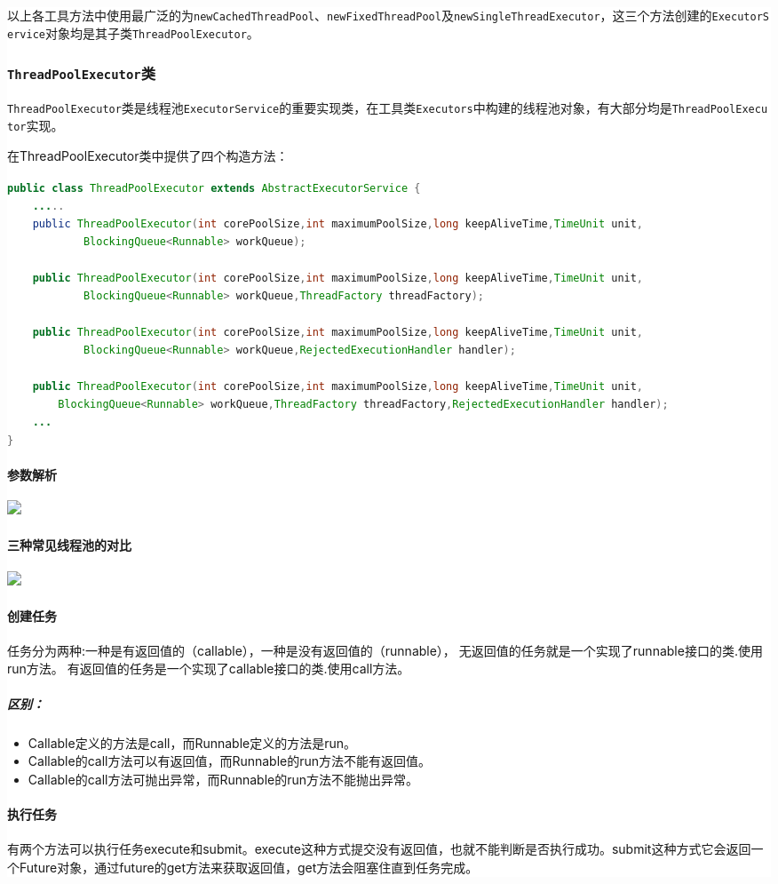 以上各工具方法中使用最广泛的为`newCachedThreadPool`、`newFixedThreadPool`及`newSingleThreadExecutor`，这三个方法创建的`ExecutorService`对象均是其子类`ThreadPoolExecutor`。

### `ThreadPoolExecutor`类
`ThreadPoolExecutor`类是线程池`ExecutorService`的重要实现类，在工具类`Executors`中构建的线程池对象，有大部分均是`ThreadPoolExecutor`实现。 

在ThreadPoolExecutor类中提供了四个构造方法：

``` java
public class ThreadPoolExecutor extends AbstractExecutorService {
    .....
    public ThreadPoolExecutor(int corePoolSize,int maximumPoolSize,long keepAliveTime,TimeUnit unit,
            BlockingQueue<Runnable> workQueue);
 
    public ThreadPoolExecutor(int corePoolSize,int maximumPoolSize,long keepAliveTime,TimeUnit unit,
            BlockingQueue<Runnable> workQueue,ThreadFactory threadFactory);
 
    public ThreadPoolExecutor(int corePoolSize,int maximumPoolSize,long keepAliveTime,TimeUnit unit,
            BlockingQueue<Runnable> workQueue,RejectedExecutionHandler handler);
 
    public ThreadPoolExecutor(int corePoolSize,int maximumPoolSize,long keepAliveTime,TimeUnit unit,
        BlockingQueue<Runnable> workQueue,ThreadFactory threadFactory,RejectedExecutionHandler handler);
    ...
}
```

#### 参数解析

![](https://ws4.sinaimg.cn/large/006tNbRwly1fwsmtao53oj31a20na7a8.jpg)

#### 三种常见线程池的对比

![](https://ws3.sinaimg.cn/large/006tNbRwly1fwsmv2z447j31a00qwafc.jpg)

#### 创建任务
任务分为两种:一种是有返回值的（callable），一种是没有返回值的（runnable），
无返回值的任务就是一个实现了runnable接口的类.使用run方法。
有返回值的任务是一个实现了callable接口的类.使用call方法。

##### 区别：
* Callable定义的方法是call，而Runnable定义的方法是run。
* Callable的call方法可以有返回值，而Runnable的run方法不能有返回值。
* Callable的call方法可抛出异常，而Runnable的run方法不能抛出异常。

#### 执行任务
有两个方法可以执行任务execute和submit。execute这种方式提交没有返回值，也就不能判断是否执行成功。submit这种方式它会返回一个Future对象，通过future的get方法来获取返回值，get方法会阻塞住直到任务完成。
